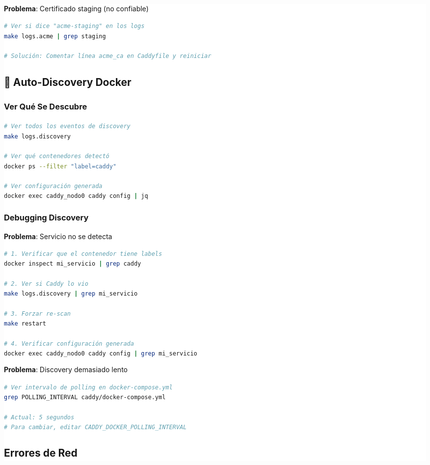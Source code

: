 **Problema**: Certificado staging (no confiable)

```bash
# Ver si dice "acme-staging" en los logs
make logs.acme | grep staging

# Solución: Comentar línea acme_ca en Caddyfile y reiniciar
```

## 🐳 Auto-Discovery Docker

### Ver Qué Se Descubre

```bash
# Ver todos los eventos de discovery
make logs.discovery

# Ver qué contenedores detectó
docker ps --filter "label=caddy"

# Ver configuración generada
docker exec caddy_nodo0 caddy config | jq
```

### Debugging Discovery

**Problema**: Servicio no se detecta

```bash
# 1. Verificar que el contenedor tiene labels
docker inspect mi_servicio | grep caddy

# 2. Ver si Caddy lo vio
make logs.discovery | grep mi_servicio

# 3. Forzar re-scan
make restart

# 4. Verificar configuración generada
docker exec caddy_nodo0 caddy config | grep mi_servicio
```

**Problema**: Discovery demasiado lento

```bash
# Ver intervalo de polling en docker-compose.yml
grep POLLING_INTERVAL caddy/docker-compose.yml

# Actual: 5 segundos
# Para cambiar, editar CADDY_DOCKER_POLLING_INTERVAL
```

##  Errores de Red

